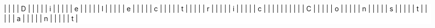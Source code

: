|                                                                                                   |                                                                                                   |                                                                                                   | D |
|                                                                                                   |                                                                                                   |                                                                                                   | i |
|                                                                                                   |                                                                                                   |                                                                                                   | e |
|                                                                                                   |                                                                                                   |                                                                                                   | l |
|                                                                                                   |                                                                                                   |                                                                                                   | e |
|                                                                                                   |                                                                                                   |                                                                                                   | c |
|                                                                                                   |                                                                                                   |                                                                                                   | t |
|                                                                                                   |                                                                                                   |                                                                                                   | r |
|                                                                                                   |                                                                                                   |                                                                                                   | i |
|                                                                                                   |                                                                                                   |                                                                                                   | c |
|                                                                                                   |                                                                                                   |                                                                                                   |   |
|                                                                                                   |                                                                                                   |                                                                                                   | C |
|                                                                                                   |                                                                                                   |                                                                                                   | o |
|                                                                                                   |                                                                                                   |                                                                                                   | n |
|                                                                                                   |                                                                                                   |                                                                                                   | s |
|                                                                                                   |                                                                                                   |                                                                                                   | t |
|                                                                                                   |                                                                                                   |                                                                                                   | a |
|                                                                                                   |                                                                                                   |                                                                                                   | n |
|                                                                                                   |                                                                                                   |                                                                                                   | t |
